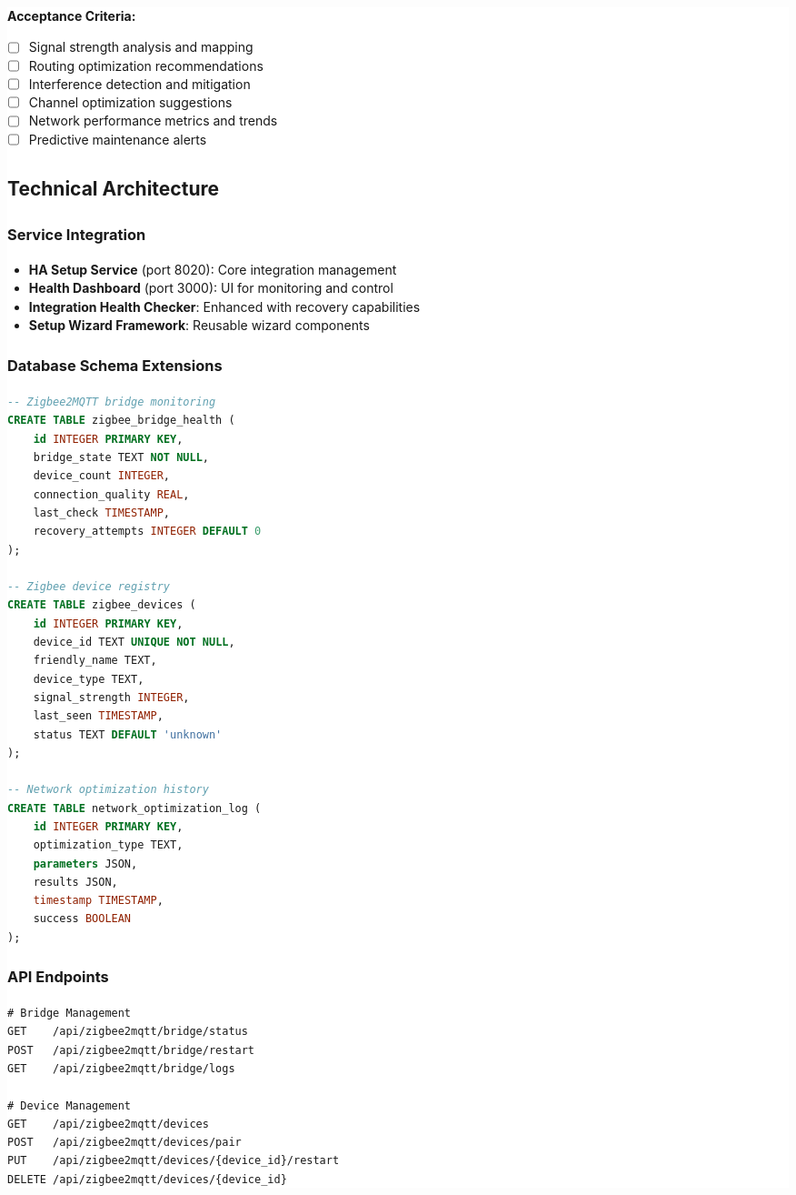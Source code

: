 **Acceptance Criteria:**
- [ ] Signal strength analysis and mapping
- [ ] Routing optimization recommendations
- [ ] Interference detection and mitigation
- [ ] Channel optimization suggestions
- [ ] Network performance metrics and trends
- [ ] Predictive maintenance alerts

## Technical Architecture

### Service Integration
- **HA Setup Service** (port 8020): Core integration management
- **Health Dashboard** (port 3000): UI for monitoring and control
- **Integration Health Checker**: Enhanced with recovery capabilities
- **Setup Wizard Framework**: Reusable wizard components

### Database Schema Extensions
```sql
-- Zigbee2MQTT bridge monitoring
CREATE TABLE zigbee_bridge_health (
    id INTEGER PRIMARY KEY,
    bridge_state TEXT NOT NULL,
    device_count INTEGER,
    connection_quality REAL,
    last_check TIMESTAMP,
    recovery_attempts INTEGER DEFAULT 0
);

-- Zigbee device registry
CREATE TABLE zigbee_devices (
    id INTEGER PRIMARY KEY,
    device_id TEXT UNIQUE NOT NULL,
    friendly_name TEXT,
    device_type TEXT,
    signal_strength INTEGER,
    last_seen TIMESTAMP,
    status TEXT DEFAULT 'unknown'
);

-- Network optimization history
CREATE TABLE network_optimization_log (
    id INTEGER PRIMARY KEY,
    optimization_type TEXT,
    parameters JSON,
    results JSON,
    timestamp TIMESTAMP,
    success BOOLEAN
);
```

### API Endpoints
```http
# Bridge Management
GET    /api/zigbee2mqtt/bridge/status
POST   /api/zigbee2mqtt/bridge/restart
GET    /api/zigbee2mqtt/bridge/logs

# Device Management  
GET    /api/zigbee2mqtt/devices
POST   /api/zigbee2mqtt/devices/pair
PUT    /api/zigbee2mqtt/devices/{device_id}/restart
DELETE /api/zigbee2mqtt/devices/{device_id}

```